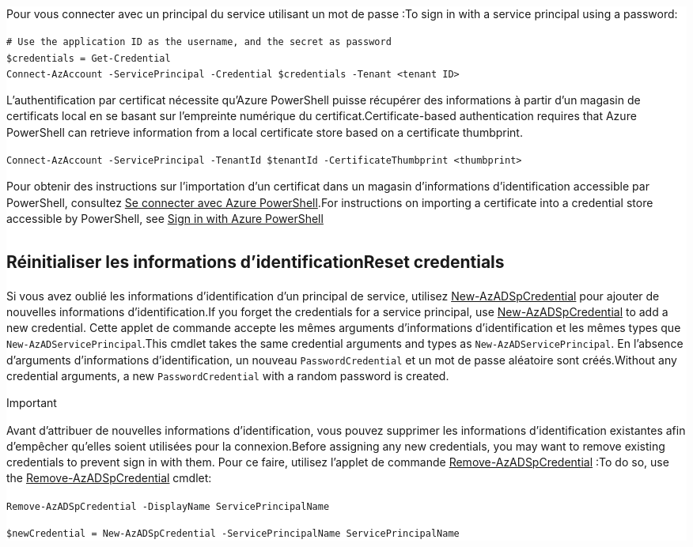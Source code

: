 <span data-ttu-id="008d5-170">Pour vous connecter avec un principal du service utilisant un mot de passe :</span><span class="sxs-lookup"><span data-stu-id="008d5-170">To sign in with a service principal using a password:</span></span>

```azurepowershell-interactive
# Use the application ID as the username, and the secret as password
$credentials = Get-Credential
Connect-AzAccount -ServicePrincipal -Credential $credentials -Tenant <tenant ID> 
```

<span data-ttu-id="008d5-171">L’authentification par certificat nécessite qu’Azure PowerShell puisse récupérer des informations à partir d’un magasin de certificats local en se basant sur l’empreinte numérique du certificat.</span><span class="sxs-lookup"><span data-stu-id="008d5-171">Certificate-based authentication requires that Azure PowerShell can retrieve information from a local certificate store based on a certificate thumbprint.</span></span>

```azurepowershell-interactive
Connect-AzAccount -ServicePrincipal -TenantId $tenantId -CertificateThumbprint <thumbprint>
```

<span data-ttu-id="008d5-172">Pour obtenir des instructions sur l’importation d’un certificat dans un magasin d’informations d’identification accessible par PowerShell, consultez [Se connecter avec Azure PowerShell](authenticate-azureps.md#sp-signin).</span><span class="sxs-lookup"><span data-stu-id="008d5-172">For instructions on importing a certificate into a credential store accessible by PowerShell, see [Sign in with Azure PowerShell](authenticate-azureps.md#sp-signin)</span></span>

## <a name="reset-credentials"></a><span data-ttu-id="008d5-173">Réinitialiser les informations d’identification</span><span class="sxs-lookup"><span data-stu-id="008d5-173">Reset credentials</span></span>

<span data-ttu-id="008d5-174">Si vous avez oublié les informations d’identification d’un principal de service, utilisez [New-AzADSpCredential](/powershell/module/az.resources/new-azadspcredential) pour ajouter de nouvelles informations d’identification.</span><span class="sxs-lookup"><span data-stu-id="008d5-174">If you forget the credentials for a service principal, use [New-AzADSpCredential](/powershell/module/az.resources/new-azadspcredential) to add a new credential.</span></span> <span data-ttu-id="008d5-175">Cette applet de commande accepte les mêmes arguments d’informations d’identification et les mêmes types que `New-AzADServicePrincipal`.</span><span class="sxs-lookup"><span data-stu-id="008d5-175">This cmdlet takes the same credential arguments and types as `New-AzADServicePrincipal`.</span></span> <span data-ttu-id="008d5-176">En l’absence d’arguments d’informations d’identification, un nouveau `PasswordCredential` et un mot de passe aléatoire sont créés.</span><span class="sxs-lookup"><span data-stu-id="008d5-176">Without any credential arguments, a new `PasswordCredential` with a random password is created.</span></span>

> [!IMPORTANT]
> <span data-ttu-id="008d5-177">Avant d’attribuer de nouvelles informations d’identification, vous pouvez supprimer les informations d’identification existantes afin d’empêcher qu’elles soient utilisées pour la connexion.</span><span class="sxs-lookup"><span data-stu-id="008d5-177">Before assigning any new credentials, you may want to remove existing credentials to prevent sign in with them.</span></span> <span data-ttu-id="008d5-178">Pour ce faire, utilisez l’applet de commande [Remove-AzADSpCredential](/powershell/module/az.resources/remove-azadspcredential) :</span><span class="sxs-lookup"><span data-stu-id="008d5-178">To do so, use the [Remove-AzADSpCredential](/powershell/module/az.resources/remove-azadspcredential) cmdlet:</span></span>
>
> ```azurepowershell-interactive
> Remove-AzADSpCredential -DisplayName ServicePrincipalName
> ```

```azurepowershell-interactive
$newCredential = New-AzADSpCredential -ServicePrincipalName ServicePrincipalName
```
